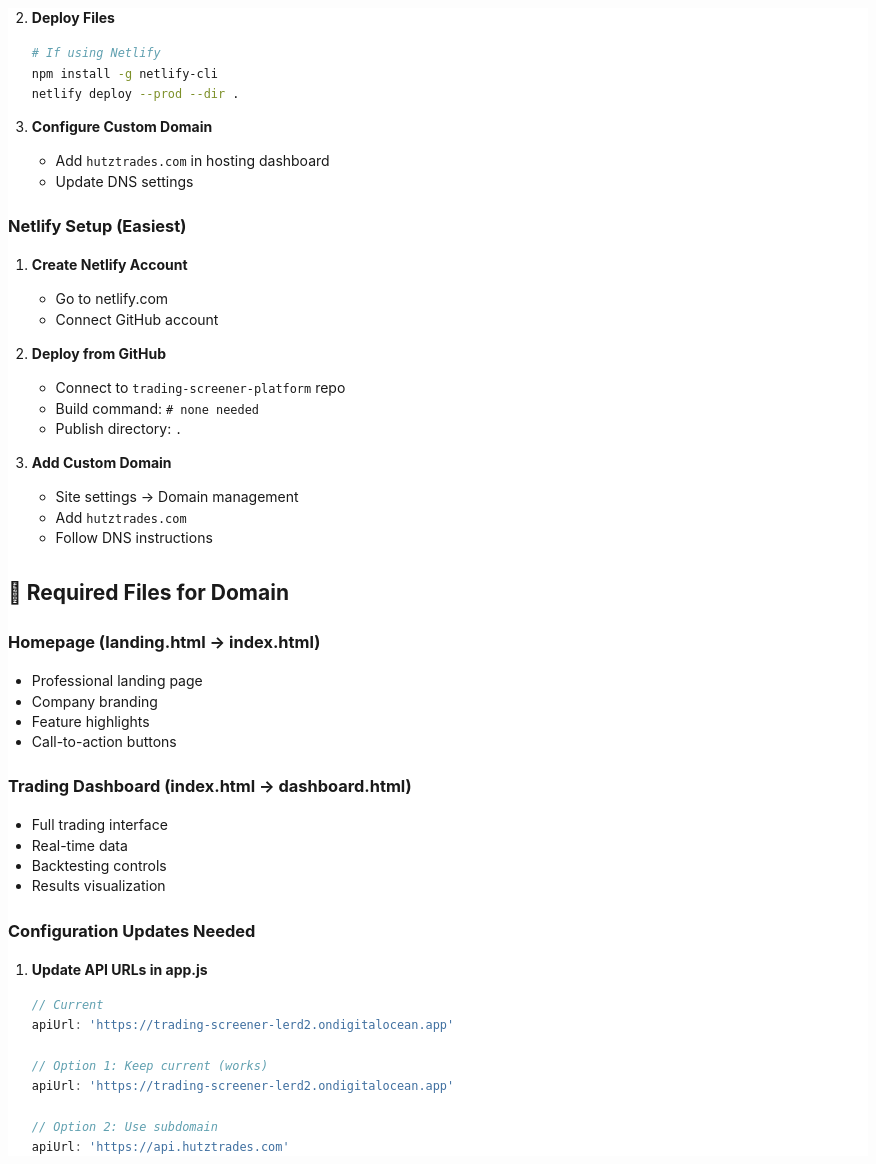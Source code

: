 2. **Deploy Files**
   ```bash
   # If using Netlify
   npm install -g netlify-cli
   netlify deploy --prod --dir .
   ```

3. **Configure Custom Domain**
   - Add `hutztrades.com` in hosting dashboard
   - Update DNS settings

### **Netlify Setup (Easiest)**

1. **Create Netlify Account**
   - Go to netlify.com
   - Connect GitHub account

2. **Deploy from GitHub**
   - Connect to `trading-screener-platform` repo
   - Build command: `# none needed`
   - Publish directory: `.`

3. **Add Custom Domain**
   - Site settings → Domain management
   - Add `hutztrades.com`
   - Follow DNS instructions

## 📁 Required Files for Domain

### **Homepage (landing.html → index.html)**
- Professional landing page
- Company branding
- Feature highlights
- Call-to-action buttons

### **Trading Dashboard (index.html → dashboard.html)**
- Full trading interface
- Real-time data
- Backtesting controls
- Results visualization

### **Configuration Updates Needed**

1. **Update API URLs in app.js**
   ```javascript
   // Current
   apiUrl: 'https://trading-screener-lerd2.ondigitalocean.app'
   
   // Option 1: Keep current (works)
   apiUrl: 'https://trading-screener-lerd2.ondigitalocean.app'
   
   // Option 2: Use subdomain
   apiUrl: 'https://api.hutztrades.com'
   ```
